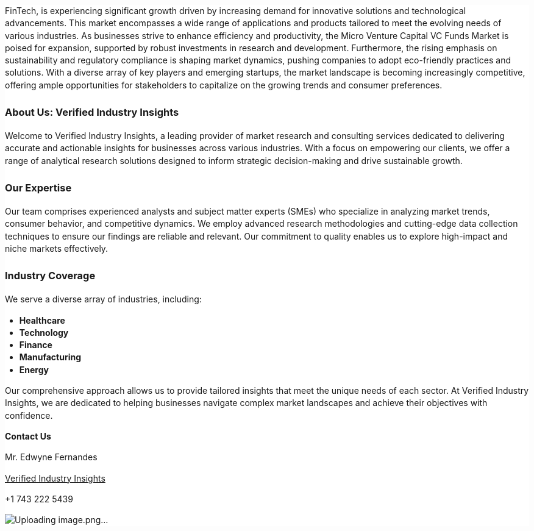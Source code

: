 FinTech, is experiencing significant growth driven by increasing demand for innovative solutions and technological advancements. This market encompasses a wide range of applications and products tailored to meet the evolving needs of various industries. As businesses strive to enhance efficiency and productivity, the Micro Venture Capital VC Funds Market is poised for expansion, supported by robust investments in research and development. Furthermore, the rising emphasis on sustainability and regulatory compliance is shaping market dynamics, pushing companies to adopt eco-friendly practices and solutions. With a diverse array of key players and emerging startups, the market landscape is becoming increasingly competitive, offering ample opportunities for stakeholders to capitalize on the growing trends and consumer preferences.</p><h3>About Us: Verified Industry Insights</h3><p>Welcome to Verified Industry Insights, a leading provider of market research and consulting services dedicated to delivering accurate and actionable insights for businesses across various industries. With a focus on empowering our clients, we offer a range of analytical research solutions designed to inform strategic decision-making and drive sustainable growth.</p><h3>Our Expertise</h3><p>Our team comprises experienced analysts and subject matter experts (SMEs) who specialize in analyzing market trends, consumer behavior, and competitive dynamics. We employ advanced research methodologies and cutting-edge data collection techniques to ensure our findings are reliable and relevant. Our commitment to quality enables us to explore high-impact and niche markets effectively.</p><h3>Industry Coverage</h3><p>We serve a diverse array of industries, including:</p><ul><li><strong>Healthcare</strong></li><li><strong>Technology</strong></li><li><strong>Finance</strong></li><li><strong>Manufacturing</strong></li><li><strong>Energy</strong></li></ul><p>Our comprehensive approach allows us to provide tailored insights that meet the unique needs of each sector. At Verified Industry Insights, we are dedicated to helping businesses navigate complex market landscapes and achieve their objectives with confidence.</p><p><strong>Contact Us</strong></p><p>Mr. Edwyne Fernandes</p><p><a href="https://www.verifiedindustryinsights.com/">Verified Industry Insights</a></p><p>+1 743 222 5439</p>
![Uploading image.png…]()
